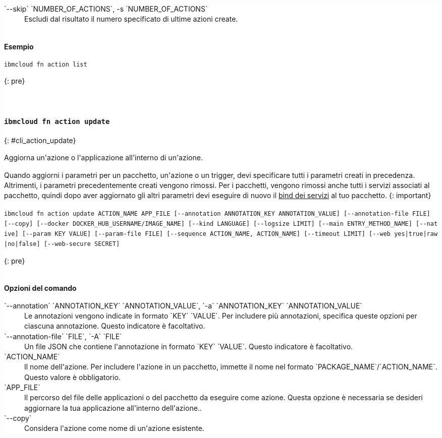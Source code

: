    <dt>`--skip` `NUMBER_OF_ACTIONS`, -s `NUMBER_OF_ACTIONS`</dt>
   <dd>Escludi dal risultato il numero specificato di ultime azioni create.</dd>

   </dl>

<br />**Esempio**

  ```
  ibmcloud fn action list
  ```
  {: pre}


<br />

### `ibmcloud fn action update`
{: #cli_action_update}

Aggiorna un'azione o l'applicazione all'interno di un'azione.

Quando aggiorni i parametri per un pacchetto, un'azione o un trigger, devi specificare tutti i parametri creati in precedenza. Altrimenti, i parametri precedentemente creati vengono rimossi. Per i pacchetti, vengono rimossi anche tutti i servizi associati al pacchetto, quindi dopo aver aggiornato gli altri parametri devi eseguire di nuovo il [bind dei servizi](/docs/openwhisk?topic=cloud-functions-services) al tuo pacchetto.
{: important}

```
ibmcloud fn action update ACTION_NAME APP_FILE [--annotation ANNOTATION_KEY ANNOTATION_VALUE] [--annotation-file FILE] [--copy] [--docker DOCKER_HUB_USERNAME/IMAGE_NAME] [--kind LANGUAGE] [--logsize LIMIT] [--main ENTRY_METHOD_NAME] [--native] [--param KEY VALUE] [--param-file FILE] [--sequence ACTION_NAME, ACTION_NAME] [--timeout LIMIT] [--web yes|true|raw|no|false] [--web-secure SECRET]
```
{: pre}

<br />**Opzioni del comando**

  <dl>
  <dt>`--annotation` `ANNOTATION_KEY` `ANNOTATION_VALUE`, `-a` `ANNOTATION_KEY` `ANNOTATION_VALUE`</dt>
  <dd>Le annotazioni vengono indicate in formato `KEY` `VALUE`. Per includere più annotazioni, specifica queste opzioni per ciascuna annotazione. Questo indicatore è facoltativo.</dd>

  <dt>`--annotation-file` `FILE`, `-A` `FILE`</dt>
  <dd>Un file JSON che contiene l'annotazione in formato `KEY` `VALUE`. Questo indicatore è facoltativo.</dd>

  <dt>`ACTION_NAME`</dt>
  <dd>Il nome dell'azione. Per includere l'azione in un pacchetto, immette il nome nel formato `PACKAGE_NAME`/`ACTION_NAME`. Questo valore è obbligatorio. </dd>

  <dt>`APP_FILE`</dt>
  <dd>Il percorso del file delle applicazioni o del pacchetto da eseguire come azione. Questa opzione è necessaria se desideri aggiornare la tua applicazione all'interno dell'azione..</dd>

  <dt>`--copy`</dt>
  <dd>Considera l'azione come nome di un'azione esistente.</dd>
